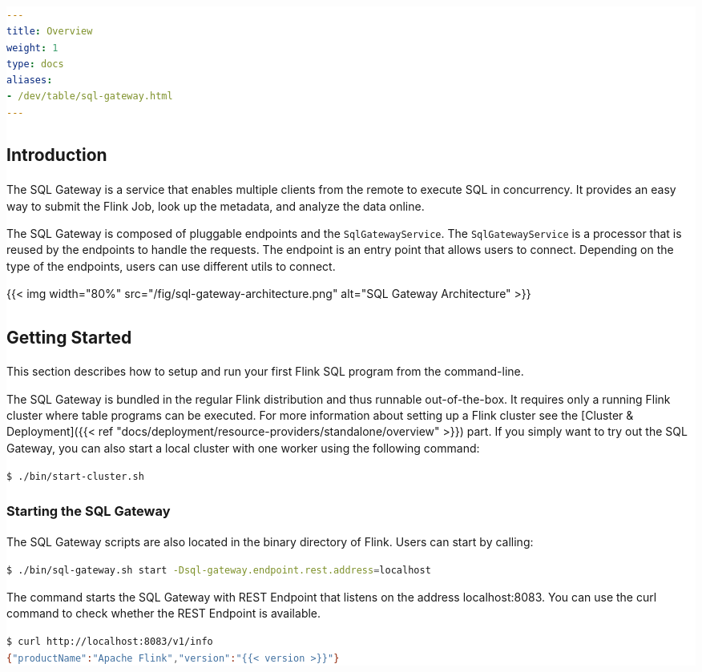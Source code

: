 ```yaml
---
title: Overview
weight: 1
type: docs
aliases:
- /dev/table/sql-gateway.html
---
```



Introduction
----------------

The SQL Gateway is a service that enables multiple clients from the remote to execute SQL in concurrency. It provides 
an easy way to submit the Flink Job, look up the metadata, and analyze the data online.

The SQL Gateway is composed of pluggable endpoints and the `SqlGatewayService`. The `SqlGatewayService` is a processor that is 
reused by the endpoints to handle the requests. The endpoint is an entry point that allows users to connect. Depending on the 
type of the endpoints, users can use different utils to connect.

{{< img width="80%" src="/fig/sql-gateway-architecture.png" alt="SQL Gateway Architecture" >}}

Getting Started
---------------

This section describes how to setup and run your first Flink SQL program from the command-line.

The SQL Gateway is bundled in the regular Flink distribution and thus runnable out-of-the-box. It requires only a running Flink cluster where table programs can be executed. For more information about setting up a Flink cluster see the [Cluster & Deployment]({{< ref "docs/deployment/resource-providers/standalone/overview" >}}) part. If you simply want to try out the SQL Gateway, you can also start a local cluster with one worker using the following command:

```bash
$ ./bin/start-cluster.sh
```
### Starting the SQL Gateway

The SQL Gateway scripts are also located in the binary directory of Flink. Users can start by calling:

```bash
$ ./bin/sql-gateway.sh start -Dsql-gateway.endpoint.rest.address=localhost
```

The command starts the SQL Gateway with REST Endpoint that listens on the address localhost:8083. You can use the curl command to check
whether the REST Endpoint is available.

```bash
$ curl http://localhost:8083/v1/info
{"productName":"Apache Flink","version":"{{< version >}}"}
```
